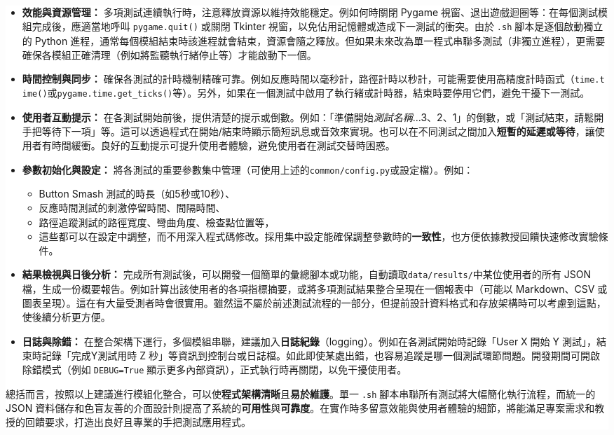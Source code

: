 * **效能與資源管理：** 多項測試連續執行時，注意釋放資源以維持效能穩定。例如何時關閉 Pygame 視窗、退出遊戲迴圈等：在每個測試模組完成後，應適當地呼叫 `pygame.quit()` 或關閉 Tkinter 視窗，以免佔用記憶體或造成下一測試的衝突。由於 `.sh` 腳本是逐個啟動獨立的 Python 進程，通常每個模組結束時該進程就會結束，資源會隨之釋放。但如果未來改為單一程式串聯多測試（非獨立進程），更需要確保各模組正確清理（例如將監聽執行緒停止等）才能啟動下一個。

* **時間控制與同步：** 確保各測試的計時機制精確可靠。例如反應時間以毫秒計，路徑計時以秒計，可能需要使用高精度計時函式（`time.time()`或`pygame.time.get_ticks()`等）。另外，如果在一個測試中啟用了執行緒或計時器，結束時要停用它們，避免干擾下一測試。

* **使用者互動提示：** 在各測試開始前後，提供清楚的提示或倒數。例如：「準備開始$測試名稱$...3、2、1」的倒數，或「測試結束，請鬆開手把等待下一項」等。這可以透過程式在開始/結束時顯示簡短訊息或音效來實現。也可以在不同測試之間加入**短暫的延遲或等待**，讓使用者有時間緩衝。良好的互動提示可提升使用者體驗，避免使用者在測試交替時困惑。

* **參數初始化與設定：** 將各測試的重要參數集中管理（可使用上述的`common/config.py`或設定檔）。例如：

  * Button Smash 測試的時長（如5秒或10秒）、
  * 反應時間測試的刺激停留時間、間隔時間、
  * 路徑追蹤測試的路徑寬度、彎曲角度、檢查點位置等，
  * 這些都可以在設定中調整，而不用深入程式碼修改。採用集中設定能確保調整參數時的**一致性**，也方便依據教授回饋快速修改實驗條件。

* **結果檢視與日後分析：** 完成所有測試後，可以開發一個簡單的彙總腳本或功能，自動讀取`data/results/`中某位使用者的所有 JSON 檔，生成一份概要報告。例如計算出該使用者的各項指標摘要，或將多項測試結果整合呈現在一個報表中（可能以 Markdown、CSV 或圖表呈現）。這在有大量受測者時會很實用。雖然這不屬於前述測試流程的一部分，但提前設計資料格式和存放架構時可以考慮到這點，使後續分析更方便。

* **日誌與除錯：** 在整合架構下運行，多個模組串聯，建議加入**日誌紀錄**（logging）。例如在各測試開始時記錄「User X 開始 Y 測試」，結束時記錄「完成Y測試用時 Z 秒」等資訊到控制台或日誌檔。如此即使某處出錯，也容易追蹤是哪一個測試環節問題。開發期間可開啟除錯模式（例如 `DEBUG=True` 顯示更多內部資訊），正式執行時再關閉，以免干擾使用者。

總括而言，按照以上建議進行模組化整合，可以使**程式架構清晰**且**易於維護**。單一 `.sh` 腳本串聯所有測試將大幅簡化執行流程，而統一的 JSON 資料儲存和色盲友善的介面設計則提高了系統的**可用性**與**可靠度**。在實作時多留意效能與使用者體驗的細節，將能滿足專案需求和教授的回饋要求，打造出良好且專業的手把測試應用程式。